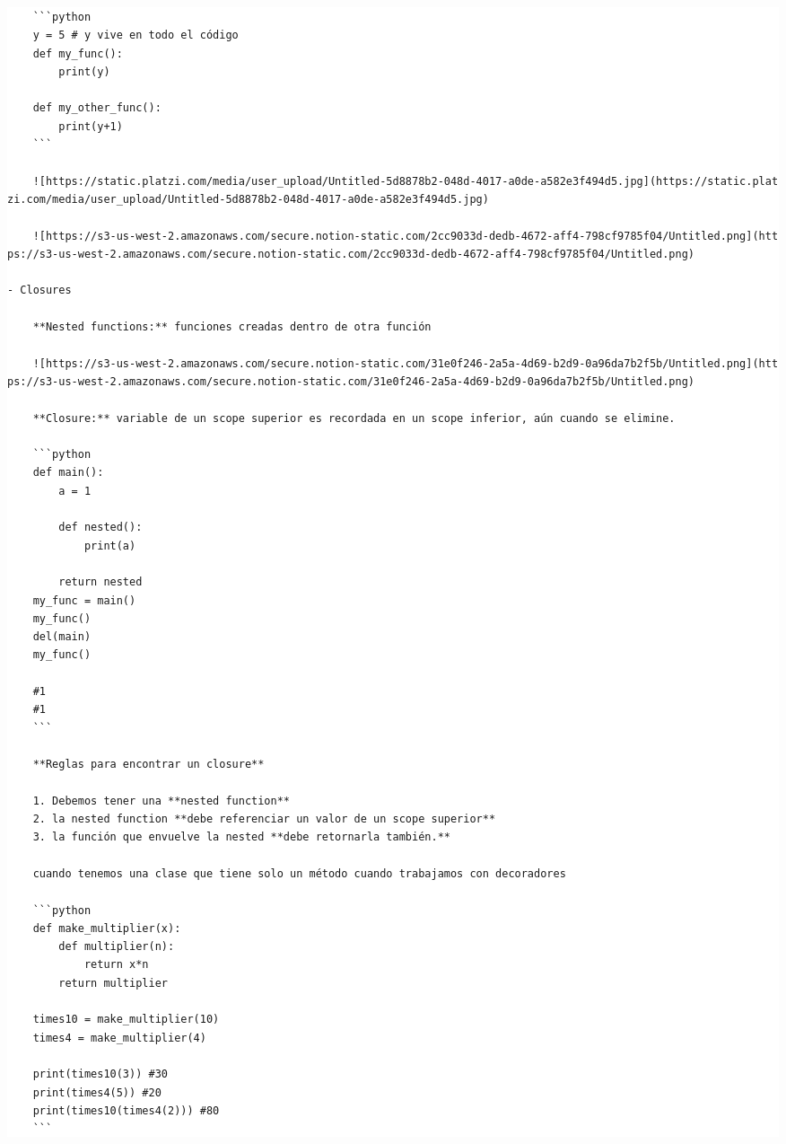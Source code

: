         ```python
        y = 5 # y vive en todo el código
        def my_func():
        	print(y)

        def my_other_func():
        	print(y+1)
        ```

        ![https://static.platzi.com/media/user_upload/Untitled-5d8878b2-048d-4017-a0de-a582e3f494d5.jpg](https://static.platzi.com/media/user_upload/Untitled-5d8878b2-048d-4017-a0de-a582e3f494d5.jpg)

        ![https://s3-us-west-2.amazonaws.com/secure.notion-static.com/2cc9033d-dedb-4672-aff4-798cf9785f04/Untitled.png](https://s3-us-west-2.amazonaws.com/secure.notion-static.com/2cc9033d-dedb-4672-aff4-798cf9785f04/Untitled.png)

    - Closures

        **Nested functions:** funciones creadas dentro de otra función

        ![https://s3-us-west-2.amazonaws.com/secure.notion-static.com/31e0f246-2a5a-4d69-b2d9-0a96da7b2f5b/Untitled.png](https://s3-us-west-2.amazonaws.com/secure.notion-static.com/31e0f246-2a5a-4d69-b2d9-0a96da7b2f5b/Untitled.png)

        **Closure:** variable de un scope superior es recordada en un scope inferior, aún cuando se elimine.

        ```python
        def main():
            a = 1
            
            def nested():
                print(a)
                
            return nested
        my_func = main()
        my_func()
        del(main)
        my_func()

        #1
        #1
        ```

        **Reglas para encontrar un closure**

        1. Debemos tener una **nested function**
        2. la nested function **debe referenciar un valor de un scope superior**
        3. la función que envuelve la nested **debe retornarla también.**

        cuando tenemos una clase que tiene solo un método cuando trabajamos con decoradores

        ```python
        def make_multiplier(x):
            def multiplier(n):
                return x*n
            return multiplier

        times10 = make_multiplier(10)
        times4 = make_multiplier(4)

        print(times10(3)) #30
        print(times4(5)) #20
        print(times10(times4(2))) #80
        ```
